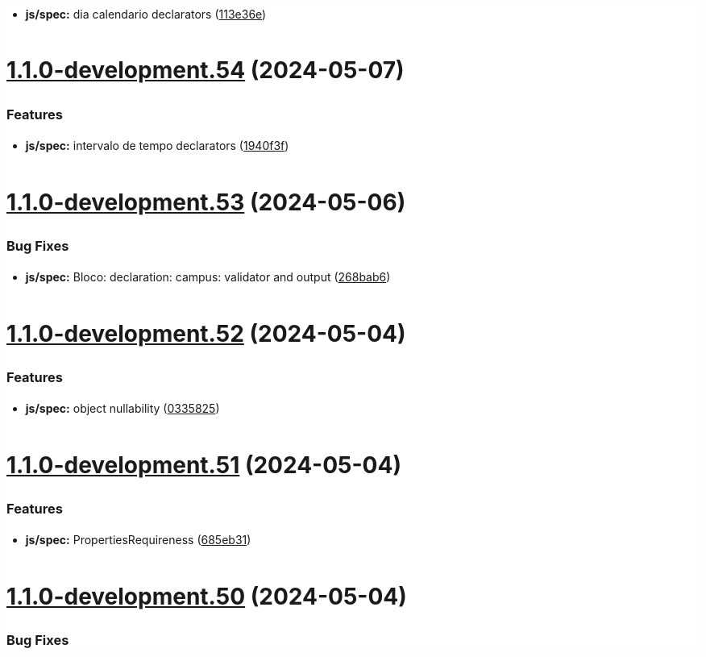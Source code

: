 * **js/spec:** dia calendario declarators ([113e36e](https://github.com/sisgha/spec/commit/113e36e9f6f6431cf28fa380d76e25f19bb20db9))

# [1.1.0-development.54](https://github.com/sisgha/spec/compare/v1.1.0-development.53...v1.1.0-development.54) (2024-05-07)


### Features

* **js/spec:** intervalo de tempo declarators ([1940f3f](https://github.com/sisgha/spec/commit/1940f3f8608e3dac5062d93f42774d51cb870be8))

# [1.1.0-development.53](https://github.com/sisgha/spec/compare/v1.1.0-development.52...v1.1.0-development.53) (2024-05-06)


### Bug Fixes

* **js/spec:** Bloco: declaration: campus: validator and output ([268bab6](https://github.com/sisgha/spec/commit/268bab624f8d236685190ee7041f1f93a6c66298))

# [1.1.0-development.52](https://github.com/sisgha/spec/compare/v1.1.0-development.51...v1.1.0-development.52) (2024-05-04)


### Features

* **js/spec:** object nullability ([0335825](https://github.com/sisgha/spec/commit/0335825b303918c5c967bbf3999c0aa7a9a76efb))

# [1.1.0-development.51](https://github.com/sisgha/spec/compare/v1.1.0-development.50...v1.1.0-development.51) (2024-05-04)


### Features

* **js/spec:** PropertiesRequireness ([685eb31](https://github.com/sisgha/spec/commit/685eb311d9c17875a511e2a3179c3641d218394a))

# [1.1.0-development.50](https://github.com/sisgha/spec/compare/v1.1.0-development.49...v1.1.0-development.50) (2024-05-04)


### Bug Fixes
